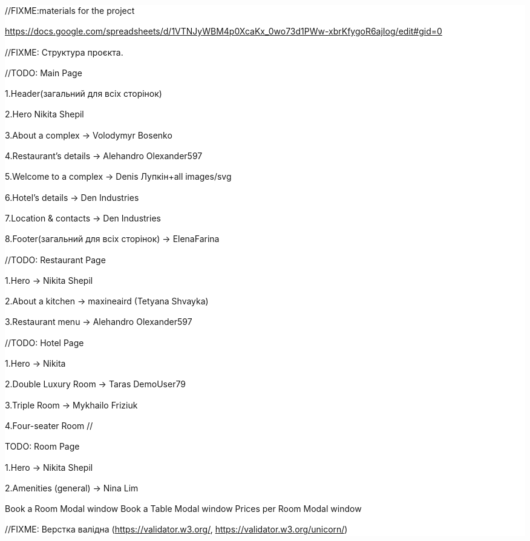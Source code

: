

//FIXME:materials for the project

https://docs.google.com/spreadsheets/d/1VTNJyWBM4p0XcaKx_0wo73d1PWw-xbrKfygoR6ajIog/edit#gid=0



//FIXME: Структура проєкта. 

//TODO: 
Main Page 

1.Header(загальний для всіх
сторінок) 

2.Hero Nikita Shepil 

3.About a complex -> Volodymyr Bosenko

4.Restaurant’s details -> Alehandro Olexander597 

5.Welcome to a complex -> Denis
Лупкін+all images/svg 

6.Hotel’s details -> Den Industries 

7.Location & contacts
-> Den Industries 

8.Footer(загальний для всіх сторінок) -> ElenaFarina



//TODO: Restaurant Page

1.Hero -> Nikita Shepil 

2.About a kitchen -> maxineaird (Tetyana Shvayka)

3.Restaurant menu -> Alehandro Olexander597



//TODO: Hotel Page

1.Hero -> Nikita 

2.Double Luxury Room -> Taras DemoUser79 

3.Triple Room -> Mykhailo Friziuk

4.Four-seater Room //



TODO: Room Page

1.Hero -> Nikita Shepil 

2.Amenities (general) -> Nina Lim

Book a Room Modal window Book a Table Modal window Prices per Room Modal window



//FIXME: Верстка валідна (https://validator.w3.org/,
https://validator.w3.org/unicorn/)
